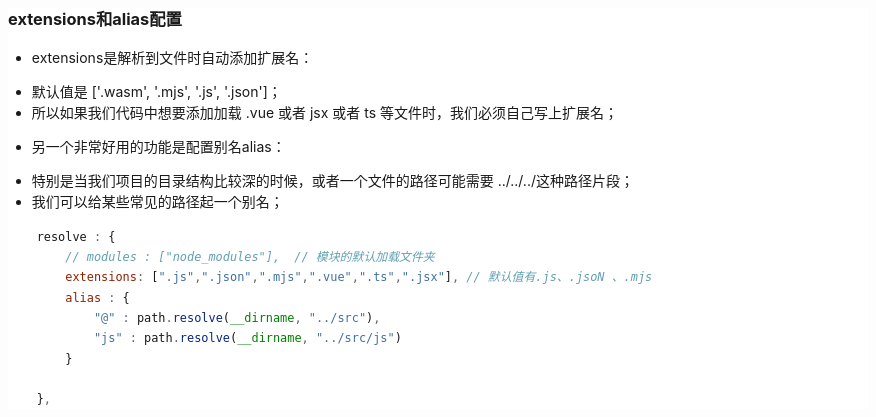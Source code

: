 ### extensions和alias配置

* extensions是解析到文件时自动添加扩展名：
- 默认值是 ['.wasm', '.mjs', '.js', '.json']；
- 所以如果我们代码中想要添加加载 .vue 或者 jsx 或者 ts 等文件时，我们必须自己写上扩展名；
* 另一个非常好用的功能是配置别名alias：
- 特别是当我们项目的目录结构比较深的时候，或者一个文件的路径可能需要 ../../../这种路径片段；
- 我们可以给某些常见的路径起一个别名；

```js
    resolve : {
        // modules : ["node_modules"],  // 模块的默认加载文件夹
        extensions: [".js",".json",".mjs",".vue",".ts",".jsx"], // 默认值有.js、.jsoN 、.mjs
        alias : {
            "@" : path.resolve(__dirname, "../src"),
            "js" : path.resolve(__dirname, "../src/js")
        }

    },
```